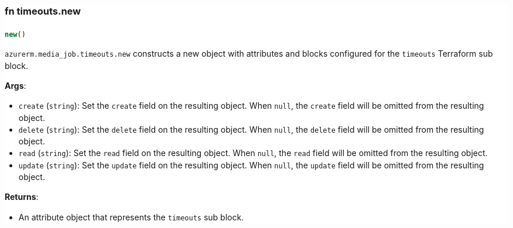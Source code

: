 

### fn timeouts.new

```ts
new()
```


`azurerm.media_job.timeouts.new` constructs a new object with attributes and blocks configured for the `timeouts`
Terraform sub block.



**Args**:
  - `create` (`string`): Set the `create` field on the resulting object. When `null`, the `create` field will be omitted from the resulting object.
  - `delete` (`string`): Set the `delete` field on the resulting object. When `null`, the `delete` field will be omitted from the resulting object.
  - `read` (`string`): Set the `read` field on the resulting object. When `null`, the `read` field will be omitted from the resulting object.
  - `update` (`string`): Set the `update` field on the resulting object. When `null`, the `update` field will be omitted from the resulting object.

**Returns**:
  - An attribute object that represents the `timeouts` sub block.
